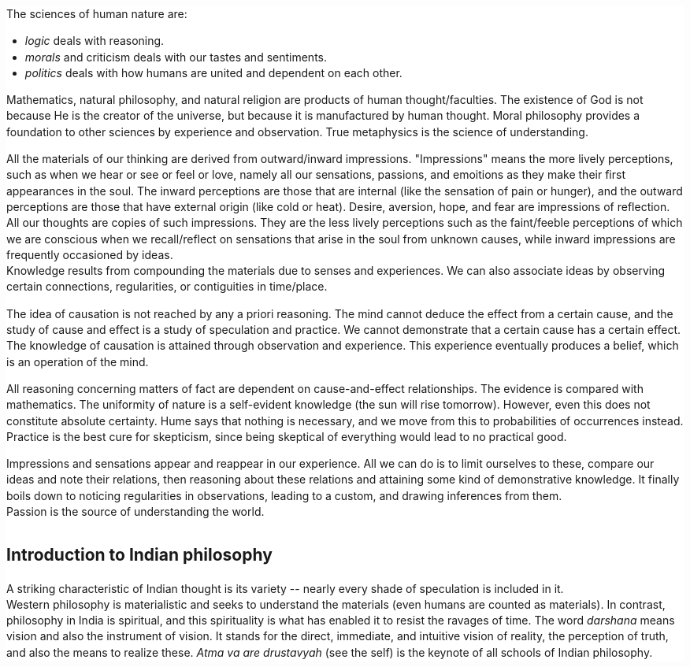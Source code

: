 The sciences of human nature are:
* _logic_ deals with reasoning.
* _morals_ and criticism deals with our tastes and sentiments.
* _politics_ deals with how humans are united and dependent on each other.

Mathematics, natural philosophy, and natural religion are products of human thought/faculties. The existence of God is not because He is the creator of the universe, but because it is manufactured by human thought. Moral philosophy provides a foundation to other sciences by experience and observation. True metaphysics is the science of understanding.

All the materials of our thinking are derived from outward/inward impressions. "Impressions" means the more lively perceptions, such as when we hear or see or feel or love, namely all our sensations, passions, and emoitions as they make their first appearances in the soul. The inward perceptions are those that are internal (like the sensation of pain or hunger), and the outward perceptions are those that have external origin (like cold or heat). Desire, aversion, hope, and fear are impressions of reflection.    
All our thoughts are copies of such impressions. They are the less lively perceptions such as the faint/feeble perceptions of which we are conscious when we recall/reflect on sensations that arise in the soul from unknown causes, while inward impressions are frequently occasioned by ideas.    
Knowledge results from compounding the materials due to senses and experiences. We can also associate ideas by observing certain connections, regularities, or contiguities in time/place.

The idea of causation is not reached by any a priori reasoning. The mind cannot deduce the effect from a certain cause, and the study of cause and effect is a study of speculation and practice. We cannot demonstrate that a certain cause has a certain effect. The knowledge of causation is attained through observation and experience. This experience eventually produces a belief, which is an operation of the mind.



All reasoning concerning matters of fact are dependent on cause-and-effect relationships. The evidence is compared with mathematics. The uniformity of nature is a self-evident knowledge (the sun will rise tomorrow). However, even this does not constitute absolute certainty. Hume says that nothing is necessary, and we move from this to probabilities of occurrences instead.    
Practice is the best cure for skepticism, since being skeptical of everything would lead to no practical good.

Impressions and sensations appear and reappear in our experience. All we can do is to limit ourselves to these, compare our ideas and note their relations, then reasoning about these relations and attaining some kind of demonstrative knowledge. It finally boils down to noticing regularities in observations, leading to a custom, and drawing inferences from them.    
Passion is the source of understanding the world. 



## Introduction to Indian philosophy

A striking characteristic of Indian thought is its variety -- nearly every shade of speculation is included in it.    
Western philosophy is materialistic and seeks to understand the materials (even humans are counted as materials). In contrast, philosophy in India is spiritual, and this spirituality is what has enabled it to resist the ravages of time. The word _darshana_ means vision and also the instrument of vision. It stands for the direct, immediate, and intuitive vision of reality, the perception of truth, and also the means to realize these. _Atma va are drustavyah_ (see the self) is the keynote of all schools of Indian philosophy.
